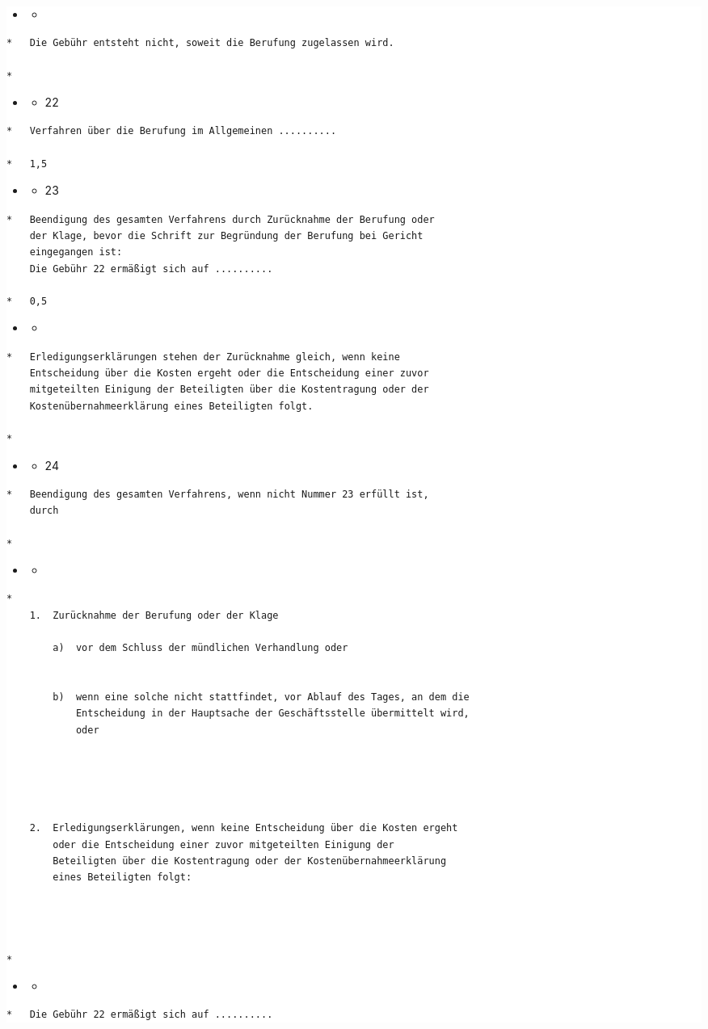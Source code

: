 
*    *
    *   Die Gebühr entsteht nicht, soweit die Berufung zugelassen wird.

    *

*    *   22

    *   Verfahren über die Berufung im Allgemeinen ..........

    *   1,5


*    *   23

    *   Beendigung des gesamten Verfahrens durch Zurücknahme der Berufung oder
        der Klage, bevor die Schrift zur Begründung der Berufung bei Gericht
        eingegangen ist:
        Die Gebühr 22 ermäßigt sich auf ..........

    *   0,5


*    *
    *   Erledigungserklärungen stehen der Zurücknahme gleich, wenn keine
        Entscheidung über die Kosten ergeht oder die Entscheidung einer zuvor
        mitgeteilten Einigung der Beteiligten über die Kostentragung oder der
        Kostenübernahmeerklärung eines Beteiligten folgt.

    *

*    *   24

    *   Beendigung des gesamten Verfahrens, wenn nicht Nummer 23 erfüllt ist,
        durch

    *

*    *
    *
        1.  Zurücknahme der Berufung oder der Klage

            a)  vor dem Schluss der mündlichen Verhandlung oder


            b)  wenn eine solche nicht stattfindet, vor Ablauf des Tages, an dem die
                Entscheidung in der Hauptsache der Geschäftsstelle übermittelt wird,
                oder





        2.  Erledigungserklärungen, wenn keine Entscheidung über die Kosten ergeht
            oder die Entscheidung einer zuvor mitgeteilten Einigung der
            Beteiligten über die Kostentragung oder der Kostenübernahmeerklärung
            eines Beteiligten folgt:




    *

*    *
    *   Die Gebühr 22 ermäßigt sich auf ..........
